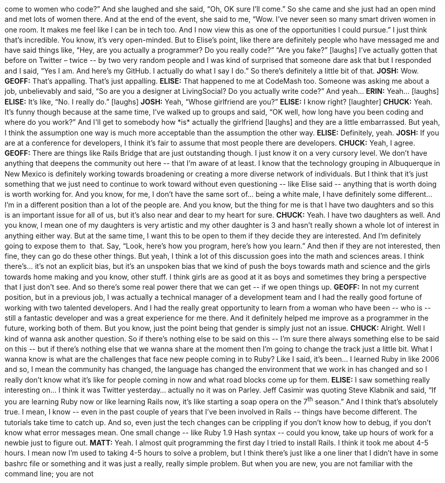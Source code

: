 come to women who code?” And she laughed and she said, “Oh, OK sure I’ll come.” So she came and she just had an open mind and met lots of women there. And at the end of the event, she said to me, “Wow. I’ve never seen so many smart driven women in one room. It makes me feel like I can be in tech too. And I now view this as one of the opportunities I could pursue.” I just think that’s incredible. You know, it’s very open-minded. But to Elise’s point, like there are definitely people who have messaged me and have said things like, “Hey, are you actually a programmer? Do you really code?” “Are you fake?” [laughs] I’ve actually gotten that before on Twitter – twice -- by two very random people and I was kind of surprised that someone dare ask that but I responded and I said, “Yes I am. And here’s my GitHub. I actually do what I say I do.” So there’s definitely a little bit of that. **JOSH:** Wow. **GEOFF:** That’s appalling. That’s just appalling. **ELISE:** That happened to me at CodeMash too. Someone was asking me about a job, unbelievably and said, “So are you a designer at LivingSocial? Do you actually write code?” And yeah… **ERIN:** Yeah… [laughs] **ELISE:** It’s like, “No. I really do.” [laughs] **JOSH:** Yeah, “Whose girlfriend are you?” **ELISE:** I know right? [laughter] **CHUCK:** Yeah. It’s funny though because at the same time, I’ve walked up to groups and said, “OK well, how long have you been coding and where do you work?” And I'll get to somebody how \*is\* actually the girlfriend [laughs] and they are a little embarrassed. But yeah, I think the assumption one way is much more acceptable than the assumption the other way. **ELISE:** Definitely, yeah. **JOSH:** If you are at a conference for developers, I think it’s fair to assume that most people there are developers. **CHUCK:** Yeah, I agree. **GEOFF:** There are things like Rails Bridge that are just outstanding though. I just know it on a very cursory level. We don’t have anything that deepens the community out here -- that I’m aware of at least. I know that the technology grouping in Albuquerque in New Mexico is definitely working towards broadening or creating a more diverse network of individuals. But I think that it’s just something that we just need to continue to work toward without even questioning -- like Elise said -- anything that is worth doing is worth working for. And you know, for me, I don’t have the same sort of… being a white male, I have definitely some different… I’m in a different position than a lot of the people are. And you know, but the thing for me is that I have two daughters and so this is an important issue for all of us, but it’s also near and dear to my heart for sure. **CHUCK:** Yeah. I have two daughters as well. And you know, I mean one of my daughters is very artistic and my other daughter is 3 and hasn’t really shown a whole lot of interest in anything either way. But at the same time, I want this to be open to them if they decide they are interested. And I’m definitely going to expose them to&nbsp; that. Say, “Look, here’s how you program, here’s how you learn.” And then if they are not interested, then fine, they can go do these other things. But yeah, I think a lot of this discussion goes into the math and sciences areas. I think there’s… it’s not an explicit bias, but it’s an unspoken bias that we kind of push the boys towards math and science and the girls towards home making and you know, other stuff. I think girls are as good at it as boys and sometimes they bring a perspective that I just don’t see. And so there’s some real power there that we can get -- if we open things up. **GEOFF:** In not my current position, but in a previous job, I was actually a technical manager of a development team and I had the really good fortune of working with two talented developers. And I had the really great opportunity to learn from a woman who have been -- who is -- still a fantastic developer and was a great experience for me there. And it definitely helped me improve as a programmer in the future, working both of them. But you know, just the point being that gender is simply just not an issue. **CHUCK:** Alright. Well I kind of wanna ask another question. So if there’s nothing else to be said on this -- I’m sure there always something else to be said on this -- but if there’s nothing else that we wanna share at the moment then I’m going to change the track just a little bit. What I wanna know is what are the challenges that face new people coming in to Ruby? Like I said, it’s been… I learned Ruby in like 2006 and so, I mean the community has changed, the language has changed the environment that we work in has changed and so I really don’t know what it’s like for people coming in now and what road blocks come up for them. **ELISE:** I saw something really interesting on… I think it was Twitter yesterday… actually no it was on Parley. Jeff Casimir was quoting Steve Klabnik and said, “If you are learning Ruby now or like learning Rails now, it’s like starting a soap opera on the 7<sup>th</sup> season.” And I think that’s absolutely true. I mean, I know -- even in the past couple of years that I’ve been involved in Rails -- things have become different. The tutorials take time to catch up. And so, even just the tech changes can be crippling if you don’t know how to debug, if you don’t know what error messages mean. One small change -- like Ruby 1.9 Hash syntax -- could you know, take up hours of work for a newbie just to figure out. **MATT:** Yeah. I almost quit programming the first day I tried to install Rails. I think it took me about 4-5 hours. I mean now I’m used to taking 4-5 hours to solve a problem, but I think there’s just like a one liner that I didn’t have in some bashrc file or something and it was just a really, really simple problem. But when you are new, you are not familiar with the command line; you are not